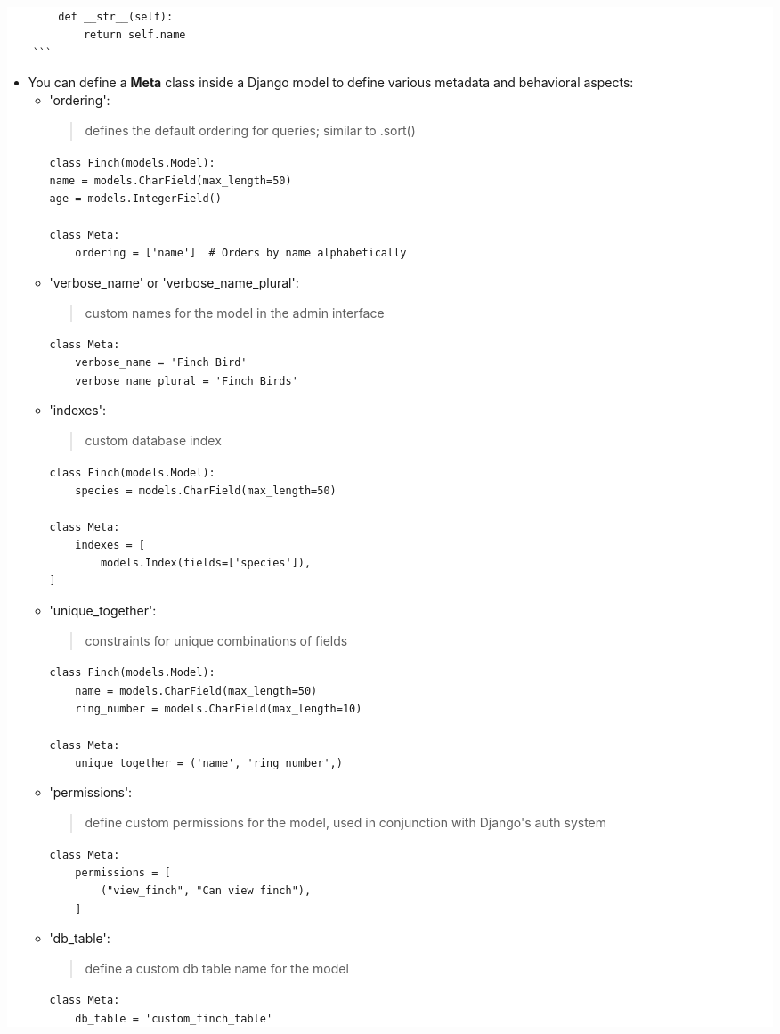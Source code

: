             def __str__(self):
                return self.name
        ```
- You can define a **Meta** class inside a Django model to define various metadata and behavioral aspects:
    - 'ordering':
        > defines the default ordering for queries; similar to .sort()
        ```
        class Finch(models.Model):
        name = models.CharField(max_length=50)
        age = models.IntegerField()

        class Meta:
            ordering = ['name']  # Orders by name alphabetically
        ```
    - 'verbose_name' or 'verbose_name_plural': 
        > custom names for the model in the admin interface
        ```  
        class Meta:
            verbose_name = 'Finch Bird'
            verbose_name_plural = 'Finch Birds' 
        ```
    - 'indexes': 
        > custom database index
        ```
        class Finch(models.Model):
            species = models.CharField(max_length=50)

        class Meta:
            indexes = [
                models.Index(fields=['species']),
        ]
        ```
    - 'unique_together':
        > constraints for unique combinations of fields
        ```
        class Finch(models.Model):
            name = models.CharField(max_length=50)
            ring_number = models.CharField(max_length=10)

        class Meta:
            unique_together = ('name', 'ring_number',)
        ```
    - 'permissions':
        > define custom permissions for the model, used in conjunction with Django's auth system
        ```
        class Meta:
            permissions = [
                ("view_finch", "Can view finch"),
            ]

        ```
    - 'db_table':
        > define a custom db table name for the model
        ```        
        class Meta:
            db_table = 'custom_finch_table'
        ```
